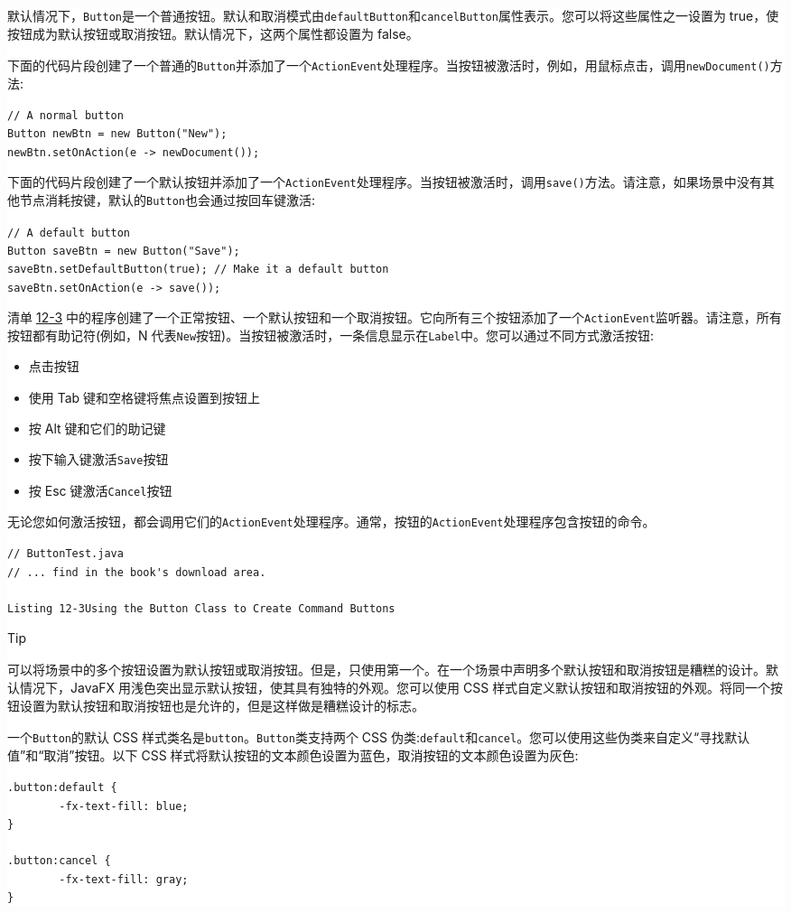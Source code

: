 默认情况下，`Button`是一个普通按钮。默认和取消模式由`defaultButton`和`cancelButton`属性表示。您可以将这些属性之一设置为 true，使按钮成为默认按钮或取消按钮。默认情况下，这两个属性都设置为 false。

下面的代码片段创建了一个普通的`Button`并添加了一个`ActionEvent`处理程序。当按钮被激活时，例如，用鼠标点击，调用`newDocument()`方法:

```
// A normal button
Button newBtn = new Button("New");
newBtn.setOnAction(e -> newDocument());

```

下面的代码片段创建了一个默认按钮并添加了一个`ActionEvent`处理程序。当按钮被激活时，调用`save()`方法。请注意，如果场景中没有其他节点消耗按键，默认的`Button`也会通过按回车键激活:

```
// A default button
Button saveBtn = new Button("Save");
saveBtn.setDefaultButton(true); // Make it a default button
saveBtn.setOnAction(e -> save());

```

清单 [12-3](#PC11) 中的程序创建了一个正常按钮、一个默认按钮和一个取消按钮。它向所有三个按钮添加了一个`ActionEvent`监听器。请注意，所有按钮都有助记符(例如，N 代表`New`按钮)。当按钮被激活时，一条信息显示在`Label`中。您可以通过不同方式激活按钮:

*   点击按钮

*   使用 Tab 键和空格键将焦点设置到按钮上

*   按 Alt 键和它们的助记键

*   按下输入键激活`Save`按钮

*   按 Esc 键激活`Cancel`按钮

无论您如何激活按钮，都会调用它们的`ActionEvent`处理程序。通常，按钮的`ActionEvent`处理程序包含按钮的命令。

```
// ButtonTest.java
// ... find in the book's download area.

Listing 12-3Using the Button Class to Create Command Buttons

```

Tip

可以将场景中的多个按钮设置为默认按钮或取消按钮。但是，只使用第一个。在一个场景中声明多个默认按钮和取消按钮是糟糕的设计。默认情况下，JavaFX 用浅色突出显示默认按钮，使其具有独特的外观。您可以使用 CSS 样式自定义默认按钮和取消按钮的外观。将同一个按钮设置为默认按钮和取消按钮也是允许的，但是这样做是糟糕设计的标志。

一个`Button`的默认 CSS 样式类名是`button`。`Button`类支持两个 CSS 伪类:`default`和`cancel`。您可以使用这些伪类来自定义“寻找默认值”和“取消”按钮。以下 CSS 样式将默认按钮的文本颜色设置为蓝色，取消按钮的文本颜色设置为灰色:

```
.button:default {
        -fx-text-fill: blue;
}

.button:cancel {
        -fx-text-fill: gray;
}

```
